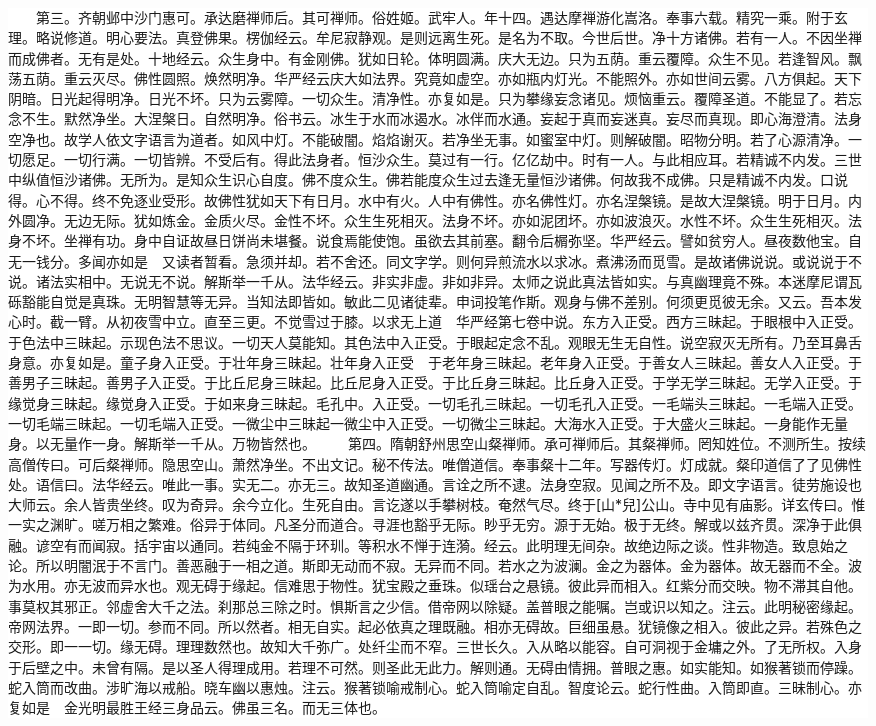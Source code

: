 　　第三。齐朝邺中沙门惠可。承达磨禅师后。其可禅师。俗姓姬。武牢人。年十四。遇达摩禅游化嵩洛。奉事六载。精究一乘。附于玄理。略说修道。明心要法。真登佛果。楞伽经云。牟尼寂静观。是则远离生死。是名为不取。今世后世。净十方诸佛。若有一人。不因坐禅而成佛者。无有是处。十地经云。众生身中。有金刚佛。犹如日轮。体明圆满。庆大无边。只为五荫。重云覆障。众生不见。若逢智风。飘荡五荫。重云灭尽。佛性圆照。焕然明净。华严经云庆大如法界。究竟如虚空。亦如瓶内灯光。不能照外。亦如世间云雾。八方俱起。天下阴暗。日光起得明净。日光不坏。只为云雾障。一切众生。清净性。亦复如是。只为攀缘妄念诸见。烦恼重云。覆障圣道。不能显了。若忘念不生。默然净坐。大涅槃日。自然明净。俗书云。冰生于水而冰遏水。冰伴而水通。妄起于真而妄迷真。妄尽而真现。即心海澄清。法身空净也。故学人依文字语言为道者。如风中灯。不能破闇。焰焰谢灭。若净坐无事。如蜜室中灯。则解破闇。昭物分明。若了心源清净。一切愿足。一切行满。一切皆辨。不受后有。得此法身者。恒沙众生。莫过有一行。亿亿劫中。时有一人。与此相应耳。若精诚不内发。三世中纵值恒沙诸佛。无所为。是知众生识心自度。佛不度众生。佛若能度众生过去逢无量恒沙诸佛。何故我不成佛。只是精诚不内发。口说得。心不得。终不免逐业受形。故佛性犹如天下有日月。水中有火。人中有佛性。亦名佛性灯。亦名涅槃镜。是故大涅槃镜。明于日月。内外圆净。无边无际。犹如炼金。金质火尽。金性不坏。众生生死相灭。法身不坏。亦如泥团坏。亦如波浪灭。水性不坏。众生生死相灭。法身不坏。坐禅有功。身中自证故昼日饼尚未堪餐。说食焉能使饱。虽欲去其前塞。翻令后榍弥坚。华严经云。譬如贫穷人。昼夜数他宝。自无一钱分。多闻亦如是　又读者暂看。急须并却。若不舍还。同文字学。则何异煎流水以求冰。煮沸汤而觅雪。是故诸佛说说。或说说于不说。诸法实相中。无说无不说。解斯举一千从。法华经云。非实非虚。非如非异。太师之说此真法皆如实。与真幽理竟不殊。本迷摩尼谓瓦砾豁能自觉是真珠。无明智慧等无异。当知法即皆如。敏此二见诸徒辈。申词投笔作斯。观身与佛不差别。何须更觅彼无余。又云。吾本发心时。截一臂。从初夜雪中立。直至三更。不觉雪过于膝。以求无上道　华严经第七卷中说。东方入正受。西方三昧起。于眼根中入正受。于色法中三昧起。示现色法不思议。一切天人莫能知。其色法中入正受。于眼起定念不乱。观眼无生无自性。说空寂灭无所有。乃至耳鼻舌身意。亦复如是。童子身入正受。于壮年身三昧起。壮年身入正受　于老年身三昧起。老年身入正受。于善女人三昧起。善女人入正受。于善男子三昧起。善男子入正受。于比丘尼身三昧起。比丘尼身入正受。于比丘身三昧起。比丘身入正受。于学无学三昧起。无学入正受。于缘觉身三昧起。缘觉身入正受。于如来身三昧起。毛孔中。入正受。一切毛孔三昧起。一切毛孔入正受。一毛端头三昧起。一毛端入正受。一切毛端三昧起。一切毛端入正受。一微尘中三昧起一微尘中入正受。一切微尘三昧起。大海水入正受。于大盛火三昧起。一身能作无量身。以无量作一身。解斯举一千从。万物皆然也。
　　第四。隋朝舒州思空山粲禅师。承可禅师后。其粲禅师。罔知姓位。不测所生。按续高僧传曰。可后粲禅师。隐思空山。萧然净坐。不出文记。秘不传法。唯僧道信。奉事粲十二年。写器传灯。灯成就。粲印道信了了见佛性处。语信曰。法华经云。唯此一事。实无二。亦无三。故知圣道幽通。言诠之所不逮。法身空寂。见闻之所不及。即文字语言。徒劳施设也　大师云。余人皆贵坐终。叹为奇异。余今立化。生死自由。言讫遂以手攀树枝。奄然气尽。终于[山*兒]公山。寺中见有庙影。详玄传曰。惟一实之渊旷。嗟万相之繁难。俗异于体同。凡圣分而道合。寻涯也豁乎无际。眇乎无穷。源于无始。极于无终。解或以兹齐贯。深净于此俱融。谚空有而闻寂。括宇宙以通同。若纯金不隔于环玔。等积水不惮于连漪。经云。此明理无间杂。故绝边际之谈。性非物造。致息始之论。所以明闇泯于不言门。善恶融于一相之道。斯即无动而不寂。无异而不同。若水之为波澜。金之为器体。金为器体。故无器而不全。波为水用。亦无波而异水也。观无碍于缘起。信难思于物性。犹宝殿之垂珠。似瑶台之悬镜。彼此异而相入。红紫分而交映。物不滞其自他。事莫权其邪正。邻虚舍大千之法。刹那总三除之时。惧斯言之少信。借帝网以除疑。盖普眼之能嘱。岂或识以知之。注云。此明秘密缘起。帝网法界。一即一切。参而不同。所以然者。相无自实。起必依真之理既融。相亦无碍故。巨细虽悬。犹镜像之相入。彼此之异。若殊色之交形。即一一切。缘无碍。理理数然也。故知大千弥广。处纤尘而不窄。三世长久。入从略以能容。自可洞视于金墉之外。了无所权。入身于后壁之中。未曾有隔。是以圣人得理成用。若理不可然。则圣此无此力。解则通。无碍由情拥。普眼之惠。如实能知。如猴著锁而停躁。蛇入筒而改曲。涉旷海以戒船。晓车幽以惠烛。注云。猴著锁喻戒制心。蛇入筒喻定自乱。智度论云。蛇行性曲。入筒即直。三昧制心。亦复如是　金光明最胜王经三身品云。佛虽三名。而无三体也。